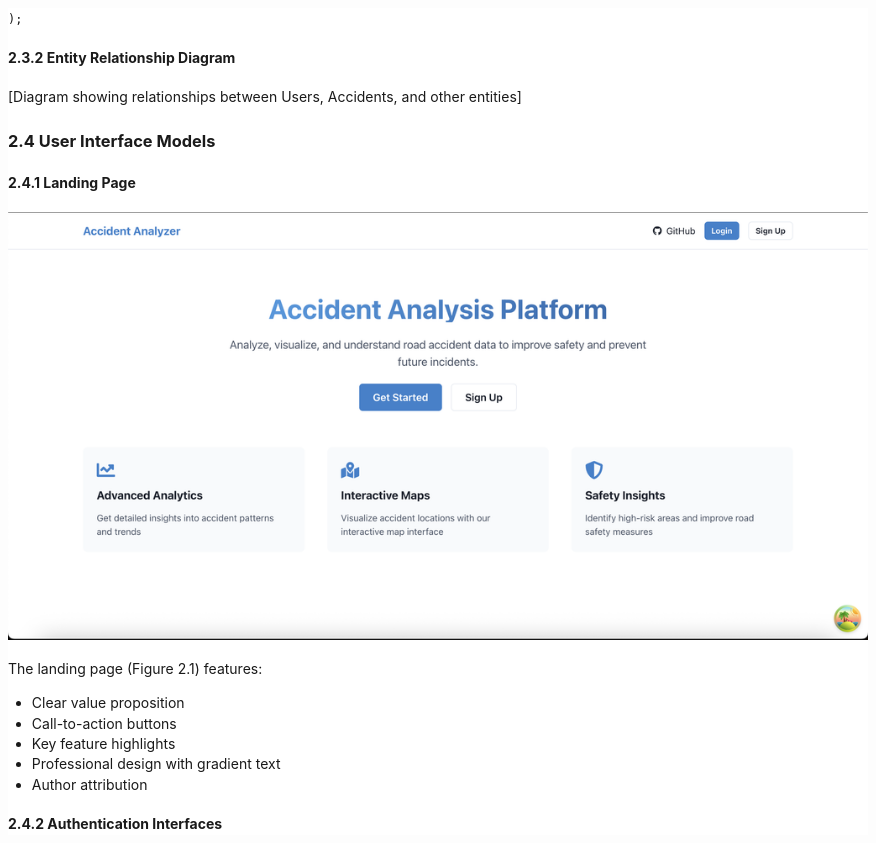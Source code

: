 ```sql
);
```

#### 2.3.2 Entity Relationship Diagram

[Diagram showing relationships between Users, Accidents, and other entities]

### 2.4 User Interface Models

#### 2.4.1 Landing Page

![Landing Page](docs/images/landing-page.png)

The landing page (Figure 2.1) features:

- Clear value proposition
- Call-to-action buttons
- Key feature highlights
- Professional design with gradient text
- Author attribution

#### 2.4.2 Authentication Interfaces
